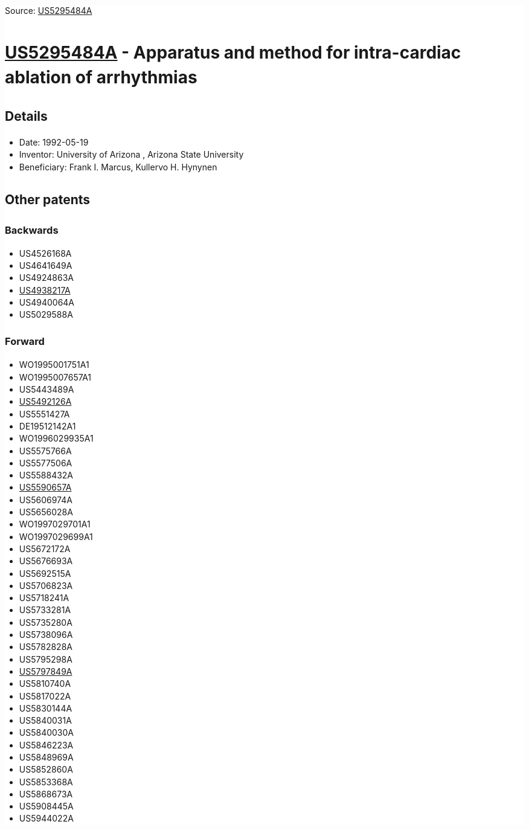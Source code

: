 Source: [US5295484A](https://patents.google.com/patent/US5295484A)

# [US5295484A](US5295484A.md) - Apparatus and method for intra-cardiac ablation of arrhythmias

## Details

* Date: 1992-05-19
* Inventor: University of Arizona
  , 
    Arizona State University
* Beneficiary: Frank I. Marcus, Kullervo H. Hynynen

## Other patents

### Backwards
 * US4526168A
 * US4641649A
 * US4924863A
 * [US4938217A](US4938217A.md)
 * US4940064A
 * US5029588A
### Forward
 * WO1995001751A1
 * WO1995007657A1
 * US5443489A
 * [US5492126A](US5492126A.md)
 * US5551427A
 * DE19512142A1
 * WO1996029935A1
 * US5575766A
 * US5577506A
 * US5588432A
 * [US5590657A](US5590657A.md)
 * US5606974A
 * US5656028A
 * WO1997029701A1
 * WO1997029699A1
 * US5672172A
 * US5676693A
 * US5692515A
 * US5706823A
 * US5718241A
 * US5733281A
 * US5735280A
 * US5738096A
 * US5782828A
 * US5795298A
 * [US5797849A](US5797849A.md)
 * US5810740A
 * US5817022A
 * US5830144A
 * US5840031A
 * US5840030A
 * US5846223A
 * US5848969A
 * US5852860A
 * US5853368A
 * US5868673A
 * US5908445A
 * US5944022A
